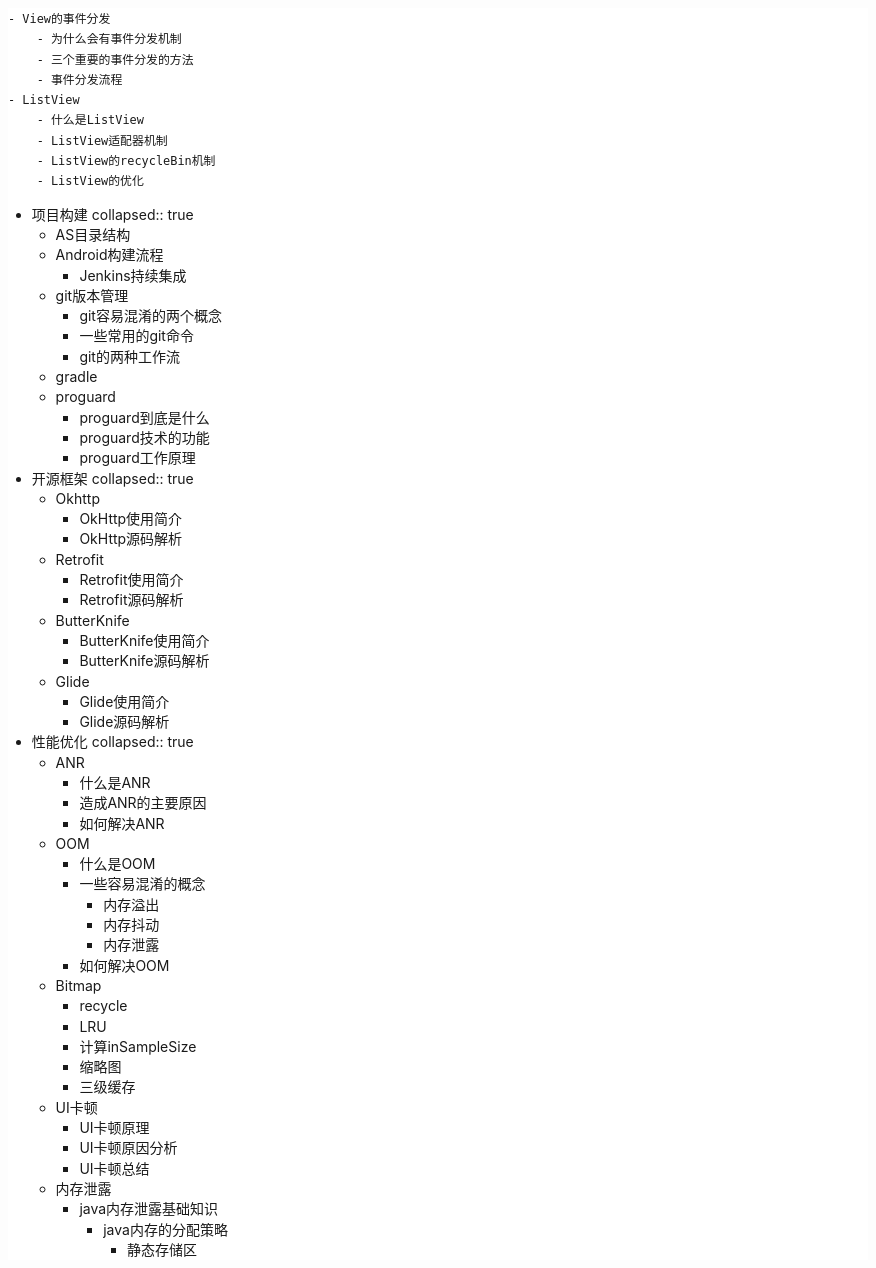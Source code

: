 	- View的事件分发
		- 为什么会有事件分发机制
		- 三个重要的事件分发的方法
		- 事件分发流程
	- ListView
		- 什么是ListView
		- ListView适配器机制
		- ListView的recycleBin机制
		- ListView的优化
- 项目构建
  collapsed:: true
	- AS目录结构
	- Android构建流程
		- Jenkins持续集成
	- git版本管理
		- git容易混淆的两个概念
		- 一些常用的git命令
		- git的两种工作流
	- gradle
	- proguard
		- proguard到底是什么
		- proguard技术的功能
		- proguard工作原理
- 开源框架
  collapsed:: true
	- Okhttp
		- OkHttp使用简介
		- OkHttp源码解析
	- Retrofit
		- Retrofit使用简介
		- Retrofit源码解析
	- ButterKnife
		- ButterKnife使用简介
		- ButterKnife源码解析
	- Glide
		- Glide使用简介
		- Glide源码解析
- 性能优化
  collapsed:: true
	- ANR
		- 什么是ANR
		- 造成ANR的主要原因
		- 如何解决ANR
	- OOM
		- 什么是OOM
		- 一些容易混淆的概念
			- 内存溢出
			- 内存抖动
			- 内存泄露
		- 如何解决OOM
	- Bitmap
		- recycle
		- LRU
		- 计算inSampleSize
		- 缩略图
		- 三级缓存
	- UI卡顿
		- UI卡顿原理
		- UI卡顿原因分析
		- UI卡顿总结
	- 内存泄露
		- java内存泄露基础知识
			- java内存的分配策略
				- 静态存储区